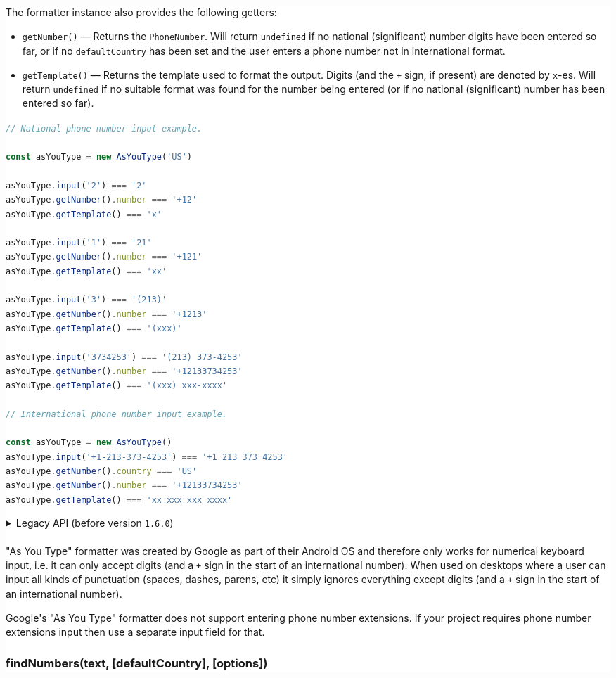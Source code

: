 The formatter instance also provides the following getters:

 * `getNumber()` — Returns the [`PhoneNumber`](#phonenumber). Will return `undefined` if no [national (significant) number](#national-significant-number) digits have been entered so far, or if no `defaultCountry` has been set and the user enters a phone number not in international format.

 * `getTemplate()` — Returns the template used to format the output. Digits (and the `+` sign, if present) are denoted by `x`-es. Will return `undefined` if no suitable format was found for the number being entered (or if no [national (significant) number](#national-significant-number) has been entered so far).

```js
// National phone number input example.

const asYouType = new AsYouType('US')

asYouType.input('2') === '2'
asYouType.getNumber().number === '+12'
asYouType.getTemplate() === 'x'

asYouType.input('1') === '21'
asYouType.getNumber().number === '+121'
asYouType.getTemplate() === 'xx'

asYouType.input('3') === '(213)'
asYouType.getNumber().number === '+1213'
asYouType.getTemplate() === '(xxx)'

asYouType.input('3734253') === '(213) 373-4253'
asYouType.getNumber().number === '+12133734253'
asYouType.getTemplate() === '(xxx) xxx-xxxx'

// International phone number input example.

const asYouType = new AsYouType()
asYouType.input('+1-213-373-4253') === '+1 213 373 4253'
asYouType.getNumber().country === 'US'
asYouType.getNumber().number === '+12133734253'
asYouType.getTemplate() === 'xx xxx xxx xxxx'
```

<details><summary>Legacy API (before version <code>1.6.0</code>)</summary></details>

####

"As You Type" formatter was created by Google as part of their Android OS and therefore only works for numerical keyboard input, i.e. it can only accept digits (and a `+` sign in the start of an international number). When used on desktops where a user can input all kinds of punctuation (spaces, dashes, parens, etc) it simply ignores everything except digits (and a `+` sign in the start of an international number).

Google's "As You Type" formatter does not support entering phone number extensions. If your project requires phone number extensions input then use a separate input field for that.

### findNumbers(text, [defaultCountry], [options])
